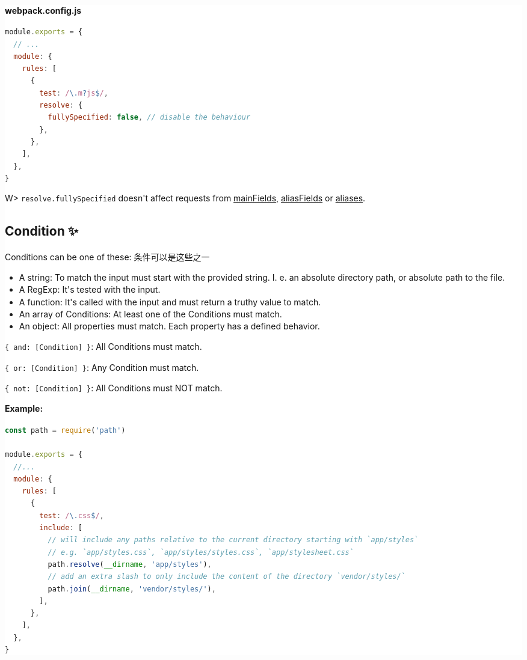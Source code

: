 **webpack.config.js**

```js
module.exports = {
  // ...
  module: {
    rules: [
      {
        test: /\.m?js$/,
        resolve: {
          fullySpecified: false, // disable the behaviour
        },
      },
    ],
  },
}
```

W> `resolve.fullySpecified` doesn't affect requests from [mainFields](/configuration/resolve/#resolvemainfields), [aliasFields](/configuration/resolve/#resolvealiasfields) or [aliases](/configuration/resolve/#resolvealias).

## Condition ✨

Conditions can be one of these:
条件可以是这些之一

- A string: To match the input must start with the provided string. I. e. an absolute directory path, or absolute path to the file.
- A RegExp: It's tested with the input.
- A function: It's called with the input and must return a truthy value to match.
- An array of Conditions: At least one of the Conditions must match.
- An object: All properties must match. Each property has a defined behavior.

`{ and: [Condition] }`: All Conditions must match.

`{ or: [Condition] }`: Any Condition must match.

`{ not: [Condition] }`: All Conditions must NOT match.

**Example:**

```javascript
const path = require('path')

module.exports = {
  //...
  module: {
    rules: [
      {
        test: /\.css$/,
        include: [
          // will include any paths relative to the current directory starting with `app/styles`
          // e.g. `app/styles.css`, `app/styles/styles.css`, `app/stylesheet.css`
          path.resolve(__dirname, 'app/styles'),
          // add an extra slash to only include the content of the directory `vendor/styles/`
          path.join(__dirname, 'vendor/styles/'),
        ],
      },
    ],
  },
}
```
